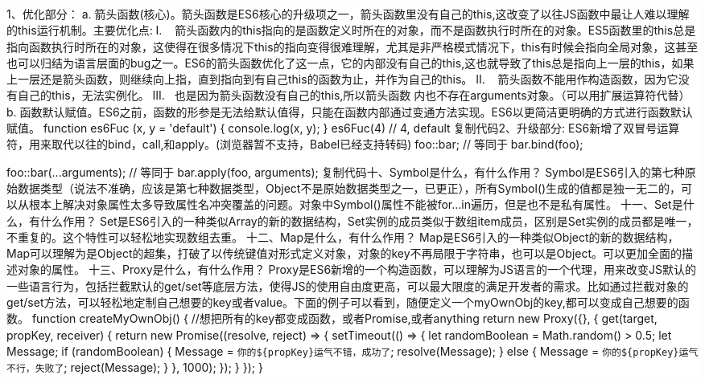 
1、优化部分：
a. 箭头函数(核心)。箭头函数是ES6核心的升级项之一，箭头函数里没有自己的this,这改变了以往JS函数中最让人难以理解的this运行机制。主要优化点:
Ⅰ.    箭头函数内的this指向的是函数定义时所在的对象，而不是函数执行时所在的对象。ES5函数里的this总是指向函数执行时所在的对象，这使得在很多情况下this的指向变得很难理解，尤其是非严格模式情况下，this有时候会指向全局对象，这甚至也可以归结为语言层面的bug之一。ES6的箭头函数优化了这一点，它的内部没有自己的this,这也就导致了this总是指向上一层的this，如果上一层还是箭头函数，则继续向上指，直到指向到有自己this的函数为止，并作为自己的this。
Ⅱ.     箭头函数不能用作构造函数，因为它没有自己的this，无法实例化。
Ⅲ.    也是因为箭头函数没有自己的this,所以箭头函数 内也不存在arguments对象。（可以用扩展运算符代替）
b. 函数默认赋值。ES6之前，函数的形参是无法给默认值得，只能在函数内部通过变通方法实现。ES6以更简洁更明确的方式进行函数默认赋值。
function es6Fuc (x, y = 'default') {
    console.log(x, y);
}
es6Fuc(4) // 4, default
复制代码2、升级部分:
ES6新增了双冒号运算符，用来取代以往的bind，call,和apply。(浏览器暂不支持，Babel已经支持转码)
foo::bar;
// 等同于
bar.bind(foo);

foo::bar(...arguments);
// 等同于
bar.apply(foo, arguments);
复制代码十、Symbol是什么，有什么作用？
  Symbol是ES6引入的第七种原始数据类型（说法不准确，应该是第七种数据类型，Object不是原始数据类型之一，已更正），所有Symbol()生成的值都是独一无二的，可以从根本上解决对象属性太多导致属性名冲突覆盖的问题。对象中Symbol()属性不能被for...in遍历，但是也不是私有属性。
十一、Set是什么，有什么作用？
  Set是ES6引入的一种类似Array的新的数据结构，Set实例的成员类似于数组item成员，区别是Set实例的成员都是唯一，不重复的。这个特性可以轻松地实现数组去重。
十二、Map是什么，有什么作用？
  Map是ES6引入的一种类似Object的新的数据结构，Map可以理解为是Object的超集，打破了以传统键值对形式定义对象，对象的key不再局限于字符串，也可以是Object。可以更加全面的描述对象的属性。
十三、Proxy是什么，有什么作用？
  Proxy是ES6新增的一个构造函数，可以理解为JS语言的一个代理，用来改变JS默认的一些语言行为，包括拦截默认的get/set等底层方法，使得JS的使用自由度更高，可以最大限度的满足开发者的需求。比如通过拦截对象的get/set方法，可以轻松地定制自己想要的key或者value。下面的例子可以看到，随便定义一个myOwnObj的key,都可以变成自己想要的函数。
function createMyOwnObj() {
	//想把所有的key都变成函数，或者Promise,或者anything
	return new Proxy({}, {
		get(target, propKey, receiver) {
			return new Promise((resolve, reject) => {
				setTimeout(() => {
					let randomBoolean = Math.random() > 0.5;
					let Message;
					if (randomBoolean) {
						Message = `你的${propKey}运气不错，成功了`;
						resolve(Message);
					} else {
						Message = `你的${propKey}运气不行，失败了`;
						reject(Message);
					}
				}, 1000);
			});
		}
	});
}

